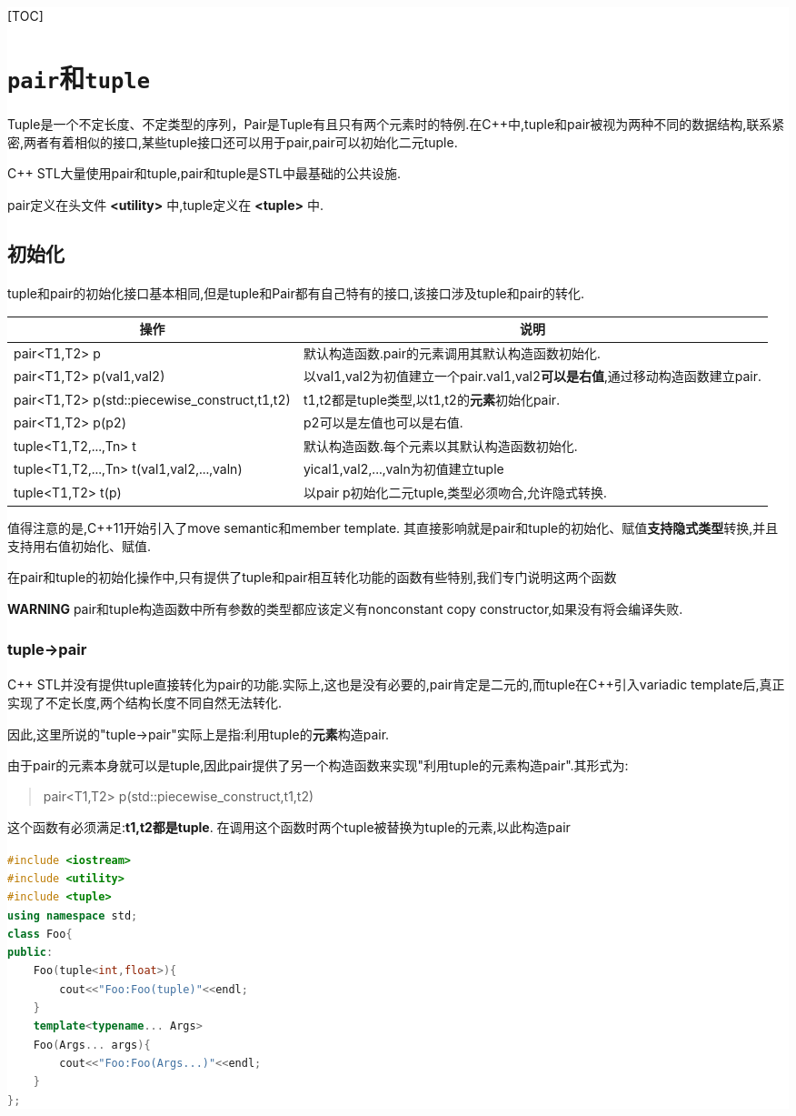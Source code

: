 [TOC]



# `pair`和`tuple`

Tuple是一个不定长度、不定类型的序列，Pair是Tuple有且只有两个元素时的特例.在C++中,tuple和pair被视为两种不同的数据结构,联系紧密,两者有着相似的接口,某些tuple接口还可以用于pair,pair可以初始化二元tuple.

C++ STL大量使用pair和tuple,pair和tuple是STL中最基础的公共设施.

pair定义在头文件 **\<utility>** 中,tuple定义在 **\<tuple>** 中.

## 初始化

tuple和pair的初始化接口基本相同,但是tuple和Pair都有自己特有的接口,该接口涉及tuple和pair的转化.

| 操作                                          | 说明                                                         |
| --------------------------------------------- | ------------------------------------------------------------ |
| pair<T1,T2> p                                 | 默认构造函数.pair的元素调用其默认构造函数初始化.             |
| pair<T1,T2> p(val1,val2)                      | 以val1,val2为初值建立一个pair.val1,val2**可以是右值**,通过移动构造函数建立pair. |
| pair<T1,T2> p(std::piecewise_construct,t1,t2) | t1,t2都是tuple类型,以t1,t2的**元素**初始化pair.              |
| pair<T1,T2> p(p2)                             | p2可以是左值也可以是右值.                                    |
| tuple<T1,T2,...,Tn> t                         | 默认构造函数.每个元素以其默认构造函数初始化.                 |
| tuple<T1,T2,...,Tn> t(val1,val2,...,valn)     | yical1,val2,...,valn为初值建立tuple                          |
| tuple<T1,T2> t(p)                             | 以pair p初始化二元tuple,类型必须吻合,允许隐式转换.           |

值得注意的是,C++11开始引入了move semantic和member template.
其直接影响就是pair和tuple的初始化、赋值**支持隐式类型**转换,并且支持用右值初始化、赋值.

在pair和tuple的初始化操作中,只有提供了tuple和pair相互转化功能的函数有些特别,我们专门说明这两个函数

**WARNING**
pair和tuple构造函数中所有参数的类型都应该定义有nonconstant copy constructor,如果没有将会编译失败.

### tuple->pair

C++ STL并没有提供tuple直接转化为pair的功能.实际上,这也是没有必要的,pair肯定是二元的,而tuple在C++引入variadic template后,真正实现了不定长度,两个结构长度不同自然无法转化.

因此,这里所说的"tuple->pair"实际上是指:利用tuple的**元素**构造pair.

由于pair的元素本身就可以是tuple,因此pair提供了另一个构造函数来实现"利用tuple的元素构造pair".其形式为:

>pair<T1,T2> p(std::piecewise_construct,t1,t2)

 这个函数有必须满足:**t1,t2都是tuple**.
在调用这个函数时两个tuple被替换为tuple的元素,以此构造pair

```cpp
#include <iostream>
#include <utility>
#include <tuple>
using namespace std;
class Foo{
public:
    Foo(tuple<int,float>){
        cout<<"Foo:Foo(tuple)"<<endl;
    }   
    template<typename... Args>
    Foo(Args... args){
        cout<<"Foo:Foo(Args...)"<<endl;
    }   
};
```